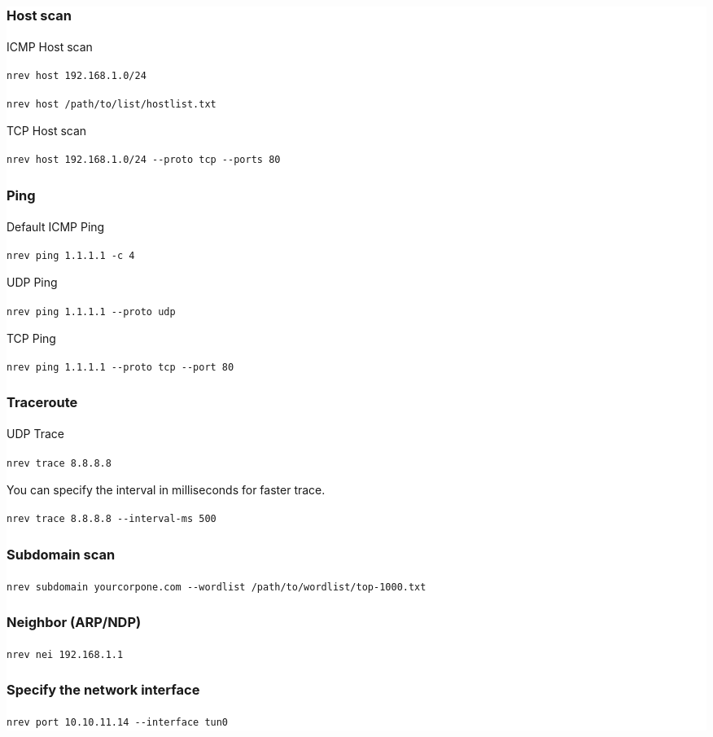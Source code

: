 ### Host scan
ICMP Host scan
```
nrev host 192.168.1.0/24
```

```
nrev host /path/to/list/hostlist.txt
```

TCP Host scan
```
nrev host 192.168.1.0/24 --proto tcp --ports 80
```

### Ping 
Default ICMP Ping
```
nrev ping 1.1.1.1 -c 4
```

UDP Ping
```
nrev ping 1.1.1.1 --proto udp
```

TCP Ping
```
nrev ping 1.1.1.1 --proto tcp --port 80
```

### Traceroute
UDP Trace
```
nrev trace 8.8.8.8
```

You can specify the interval in milliseconds for faster trace.
```
nrev trace 8.8.8.8 --interval-ms 500
```

### Subdomain scan
```
nrev subdomain yourcorpone.com --wordlist /path/to/wordlist/top-1000.txt
```

### Neighbor (ARP/NDP)
```
nrev nei 192.168.1.1
```

### Specify the network interface
```
nrev port 10.10.11.14 --interface tun0
```
